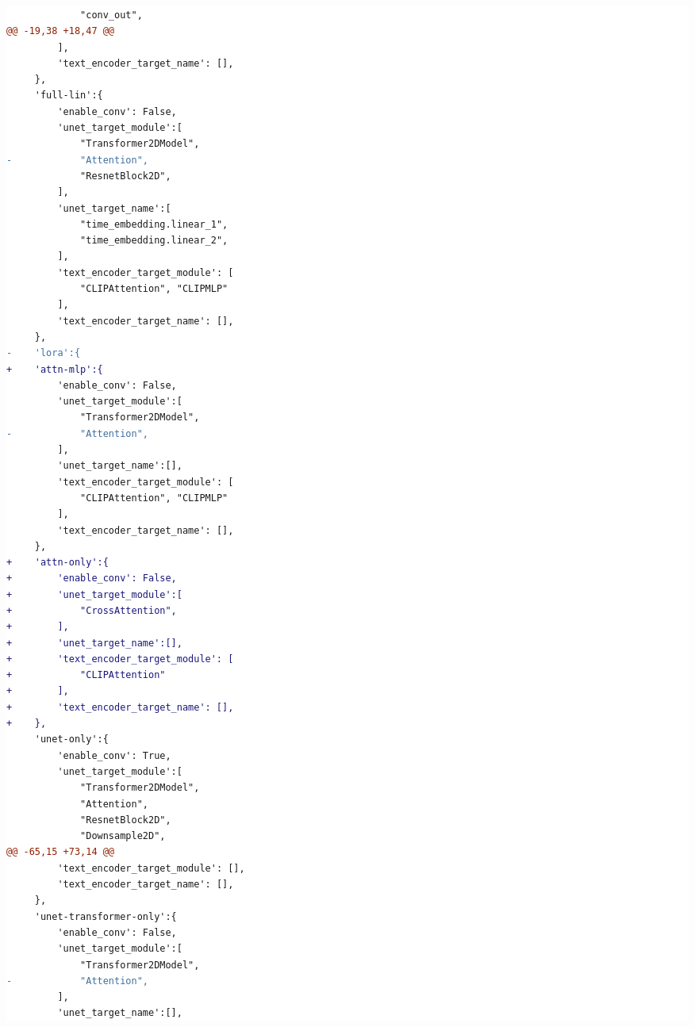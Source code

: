 ```diff
             "conv_out",
@@ -19,38 +18,47 @@
         ],
         'text_encoder_target_name': [],
     },
     'full-lin':{
         'enable_conv': False,
         'unet_target_module':[
             "Transformer2DModel", 
-            "Attention", 
             "ResnetBlock2D",
         ],
         'unet_target_name':[
             "time_embedding.linear_1",
             "time_embedding.linear_2",
         ],
         'text_encoder_target_module': [
             "CLIPAttention", "CLIPMLP"
         ],
         'text_encoder_target_name': [],
     },
-    'lora':{
+    'attn-mlp':{
         'enable_conv': False,
         'unet_target_module':[
             "Transformer2DModel", 
-            "Attention", 
         ],
         'unet_target_name':[],
         'text_encoder_target_module': [
             "CLIPAttention", "CLIPMLP"
         ],
         'text_encoder_target_name': [],
     },
+    'attn-only':{
+        'enable_conv': False,
+        'unet_target_module':[
+            "CrossAttention", 
+        ],
+        'unet_target_name':[],
+        'text_encoder_target_module': [
+            "CLIPAttention"
+        ],
+        'text_encoder_target_name': [],
+    },
     'unet-only':{
         'enable_conv': True,
         'unet_target_module':[
             "Transformer2DModel", 
             "Attention", 
             "ResnetBlock2D", 
             "Downsample2D", 
@@ -65,15 +73,14 @@
         'text_encoder_target_module': [],
         'text_encoder_target_name': [],
     },
     'unet-transformer-only':{
         'enable_conv': False,
         'unet_target_module':[
             "Transformer2DModel", 
-            "Attention", 
         ],
         'unet_target_name':[],
```